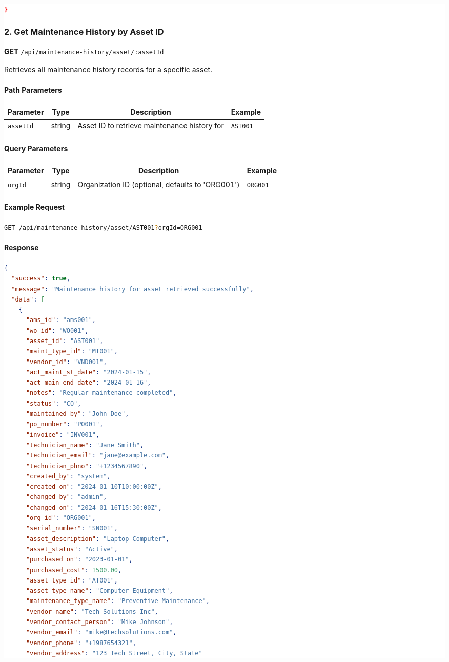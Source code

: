 ```json
}
```

### 2. Get Maintenance History by Asset ID
**GET** `/api/maintenance-history/asset/:assetId`

Retrieves all maintenance history records for a specific asset.

#### Path Parameters
| Parameter | Type | Description | Example |
|-----------|------|-------------|---------|
| `assetId` | string | Asset ID to retrieve maintenance history for | `AST001` |

#### Query Parameters
| Parameter | Type | Description | Example |
|-----------|------|-------------|---------|
| `orgId` | string | Organization ID (optional, defaults to 'ORG001') | `ORG001` |

#### Example Request
```bash
GET /api/maintenance-history/asset/AST001?orgId=ORG001
```

#### Response
```json
{
  "success": true,
  "message": "Maintenance history for asset retrieved successfully",
  "data": [
    {
      "ams_id": "ams001",
      "wo_id": "WO001",
      "asset_id": "AST001",
      "maint_type_id": "MT001",
      "vendor_id": "VND001",
      "act_maint_st_date": "2024-01-15",
      "act_main_end_date": "2024-01-16",
      "notes": "Regular maintenance completed",
      "status": "CO",
      "maintained_by": "John Doe",
      "po_number": "PO001",
      "invoice": "INV001",
      "technician_name": "Jane Smith",
      "technician_email": "jane@example.com",
      "technician_phno": "+1234567890",
      "created_by": "system",
      "created_on": "2024-01-10T10:00:00Z",
      "changed_by": "admin",
      "changed_on": "2024-01-16T15:30:00Z",
      "org_id": "ORG001",
      "serial_number": "SN001",
      "asset_description": "Laptop Computer",
      "asset_status": "Active",
      "purchased_on": "2023-01-01",
      "purchased_cost": 1500.00,
      "asset_type_id": "AT001",
      "asset_type_name": "Computer Equipment",
      "maintenance_type_name": "Preventive Maintenance",
      "vendor_name": "Tech Solutions Inc",
      "vendor_contact_person": "Mike Johnson",
      "vendor_email": "mike@techsolutions.com",
      "vendor_phone": "+1987654321",
      "vendor_address": "123 Tech Street, City, State"
```